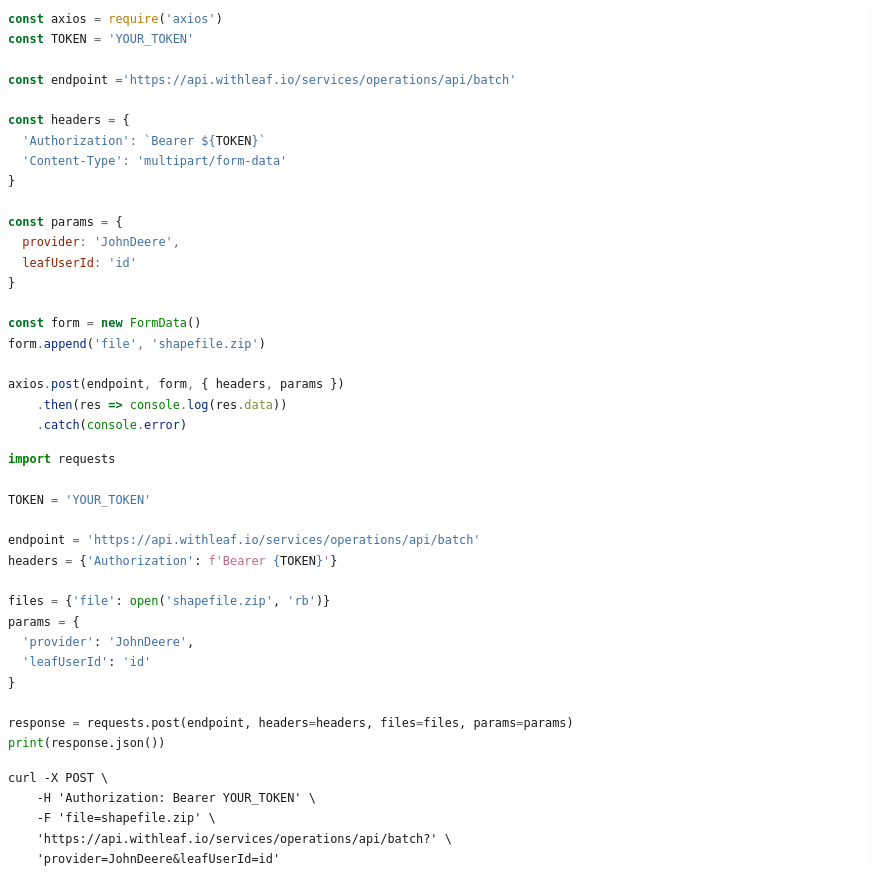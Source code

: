   <TabItem value="js">

  ```js
  const axios = require('axios')
  const TOKEN = 'YOUR_TOKEN'

  const endpoint ='https://api.withleaf.io/services/operations/api/batch'

  const headers = {
    'Authorization': `Bearer ${TOKEN}`
    'Content-Type': 'multipart/form-data'
  }

  const params = {
    provider: 'JohnDeere',
    leafUserId: 'id'
  }

  const form = new FormData()
  form.append('file', 'shapefile.zip')

  axios.post(endpoint, form, { headers, params })
      .then(res => console.log(res.data))
      .catch(console.error)
  ```

  </TabItem>
  <TabItem value="py">

  ```py
  import requests

  TOKEN = 'YOUR_TOKEN'

  endpoint = 'https://api.withleaf.io/services/operations/api/batch'
  headers = {'Authorization': f'Bearer {TOKEN}'}

  files = {'file': open('shapefile.zip', 'rb')}
  params = {
    'provider': 'JohnDeere',
    'leafUserId': 'id'
  }

  response = requests.post(endpoint, headers=headers, files=files, params=params)
  print(response.json())
  ```

  </TabItem>
  <TabItem value="sh">

  ```shell
  curl -X POST \
      -H 'Authorization: Bearer YOUR_TOKEN' \
      -F 'file=shapefile.zip' \
      'https://api.withleaf.io/services/operations/api/batch?' \
      'provider=JohnDeere&leafUserId=id'
  ```
